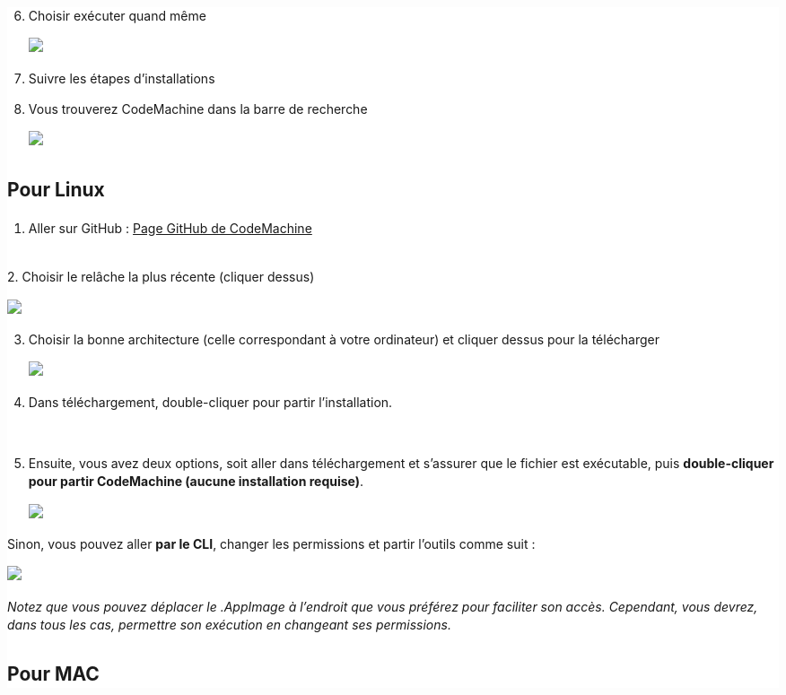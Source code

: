 6. Choisir exécuter quand même
   <p>
   <img src="guide-codemachine-images/Executer.png"  width="350">
   </p>

7. Suivre les étapes d’installations
<div style="page-break-after: always;"></div>

8. Vous trouverez CodeMachine dans la barre de recherche
   <p>
   <img src="guide-codemachine-images/CodeMachineSearch.png"  width="350">
   </p>

<div style="page-break-after: always;"></div>

## Pour Linux

1. Aller sur GitHub : [Page GitHub de CodeMachine](https://github.com/Code-Machine-Proto/code-machine-v2)
<br>
2. Choisir le relâche la plus récente (cliquer dessus)
   <p>
   <img src="guide-codemachine-images/Version.png" width="650">
   </p>

3. Choisir la bonne architecture (celle correspondant à votre ordinateur) et cliquer dessus pour la télécharger
   <p>
   <img src="guide-codemachine-images/architecture_linux.jpg" width="650">
   </p>

4. Dans téléchargement, double-cliquer pour partir l’installation.
<br>

5. Ensuite, vous avez deux options, soit aller dans téléchargement et s’assurer que le fichier est exécutable, puis **double-cliquer pour partir CodeMachine (aucune installation requise)**.  
   <p>
   <img src="guide-codemachine-images/ExecuterMacA.jpg" width="650">
   </p>
Sinon, vous pouvez aller **par le CLI**, changer les permissions et partir l’outils comme suit :
   <p>
   <img src="guide-codemachine-images/ExecuterMacB.jpg" width="650">
   </p>

*Notez que vous pouvez déplacer le .AppImage à l’endroit que vous préférez pour faciliter son accès.  Cependant, vous devrez, dans tous les cas, permettre son exécution en changeant ses permissions.*

<div style="page-break-after: always;"></div>

## Pour MAC
